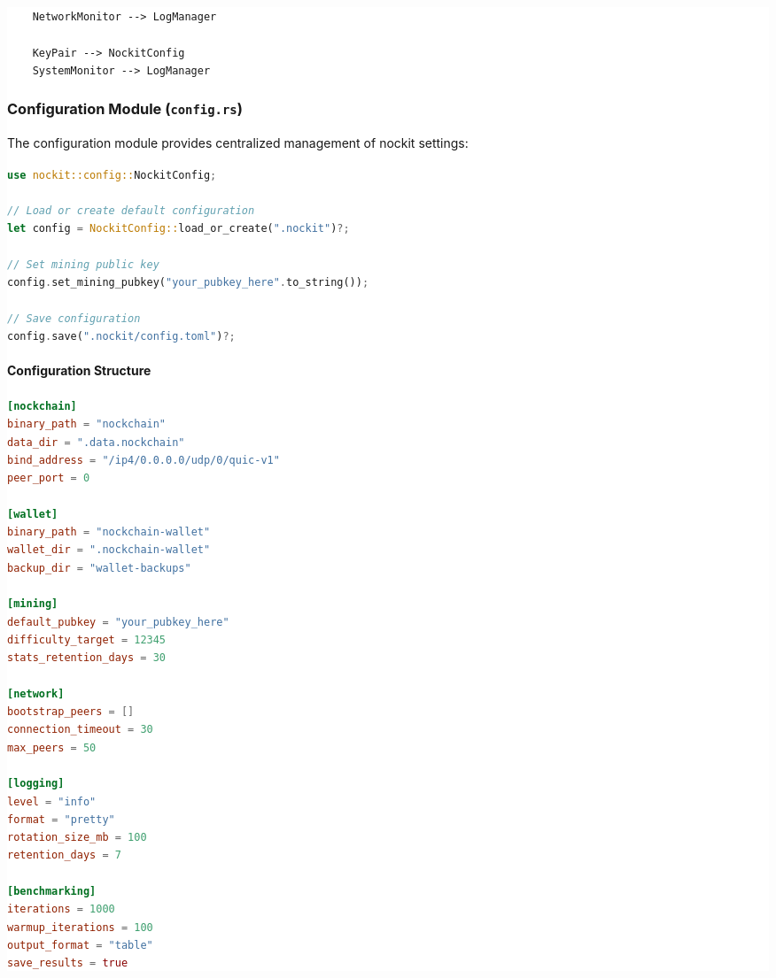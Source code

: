 ```mermaid
    NetworkMonitor --> LogManager
    
    KeyPair --> NockitConfig
    SystemMonitor --> LogManager
```

### Configuration Module (`config.rs`)

The configuration module provides centralized management of nockit settings:

```rust
use nockit::config::NockitConfig;

// Load or create default configuration
let config = NockitConfig::load_or_create(".nockit")?;

// Set mining public key
config.set_mining_pubkey("your_pubkey_here".to_string());

// Save configuration
config.save(".nockit/config.toml")?;
```

#### Configuration Structure
```toml
[nockchain]
binary_path = "nockchain"
data_dir = ".data.nockchain"
bind_address = "/ip4/0.0.0.0/udp/0/quic-v1"
peer_port = 0

[wallet]
binary_path = "nockchain-wallet"
wallet_dir = ".nockchain-wallet"
backup_dir = "wallet-backups"

[mining]
default_pubkey = "your_pubkey_here"
difficulty_target = 12345
stats_retention_days = 30

[network]
bootstrap_peers = []
connection_timeout = 30
max_peers = 50

[logging]
level = "info"
format = "pretty"
rotation_size_mb = 100
retention_days = 7

[benchmarking]
iterations = 1000
warmup_iterations = 100
output_format = "table"
save_results = true
```

